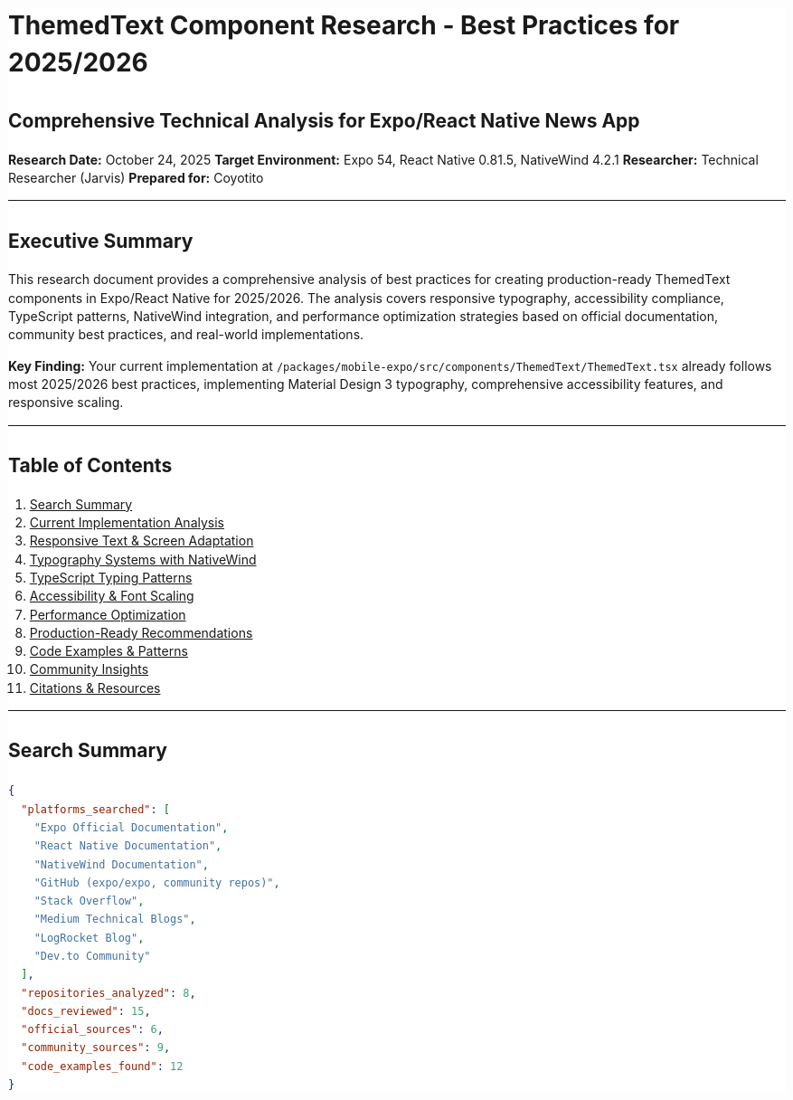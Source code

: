# ThemedText Component Research - Best Practices for 2025/2026
## Comprehensive Technical Analysis for Expo/React Native News App

**Research Date:** October 24, 2025
**Target Environment:** Expo 54, React Native 0.81.5, NativeWind 4.2.1
**Researcher:** Technical Researcher (Jarvis)
**Prepared for:** Coyotito

---

## Executive Summary

This research document provides a comprehensive analysis of best practices for creating production-ready ThemedText components in Expo/React Native for 2025/2026. The analysis covers responsive typography, accessibility compliance, TypeScript patterns, NativeWind integration, and performance optimization strategies based on official documentation, community best practices, and real-world implementations.

**Key Finding:** Your current implementation at `/packages/mobile-expo/src/components/ThemedText/ThemedText.tsx` already follows most 2025/2026 best practices, implementing Material Design 3 typography, comprehensive accessibility features, and responsive scaling.

---

## Table of Contents

1. [Search Summary](#search-summary)
2. [Current Implementation Analysis](#current-implementation-analysis)
3. [Responsive Text & Screen Adaptation](#responsive-text--screen-adaptation)
4. [Typography Systems with NativeWind](#typography-systems-with-nativewind)
5. [TypeScript Typing Patterns](#typescript-typing-patterns)
6. [Accessibility & Font Scaling](#accessibility--font-scaling)
7. [Performance Optimization](#performance-optimization)
8. [Production-Ready Recommendations](#production-ready-recommendations)
9. [Code Examples & Patterns](#code-examples--patterns)
10. [Community Insights](#community-insights)
11. [Citations & Resources](#citations--resources)

---

## Search Summary

```json
{
  "platforms_searched": [
    "Expo Official Documentation",
    "React Native Documentation",
    "NativeWind Documentation",
    "GitHub (expo/expo, community repos)",
    "Stack Overflow",
    "Medium Technical Blogs",
    "LogRocket Blog",
    "Dev.to Community"
  ],
  "repositories_analyzed": 8,
  "docs_reviewed": 15,
  "official_sources": 6,
  "community_sources": 9,
  "code_examples_found": 12
}
```